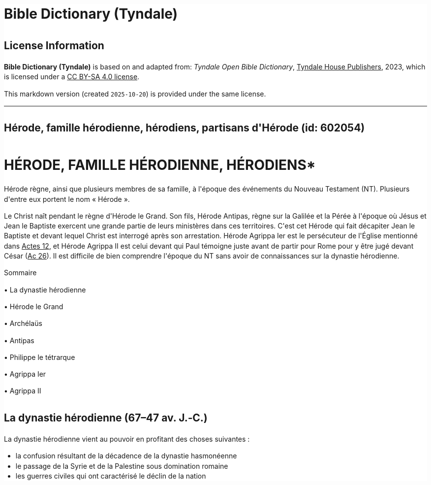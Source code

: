 # Bible Dictionary (Tyndale)

## License Information

**Bible Dictionary (Tyndale)** is based on and adapted from: _Tyndale Open Bible Dictionary_, [Tyndale House Publishers](https://tyndaleopenresources.com/), 2023, which is licensed under a [CC BY-SA 4.0 license](https://creativecommons.org/licenses/by-sa/4.0/legalcode.en).

This markdown version (created `2025-10-20`) is provided under the same license.



--------------------------------

## Hérode, famille hérodienne, hérodiens, partisans d'Hérode (id: 602054)

HÉRODE, FAMILLE HÉRODIENNE, HÉRODIENS\*
=======================================

Hérode règne, ainsi que plusieurs membres de sa famille, à l'époque des événements du Nouveau Testament (NT). Plusieurs d'entre eux portent le nom « Hérode ».

Le Christ naît pendant le règne d'Hérode le Grand. Son fils, Hérode Antipas, règne sur la Galilée et la Pérée à l'époque où Jésus et Jean le Baptiste exercent une grande partie de leurs ministères dans ces territoires. C'est cet Hérode qui fait décapiter Jean le Baptiste et devant lequel Christ est interrogé après son arrestation. Hérode Agrippa Ier est le persécuteur de l'Église mentionné dans [Actes 12](https://ref.ly/Acts12:1-Acts12:25), et Hérode Agrippa II est celui devant qui Paul témoigne juste avant de partir pour Rome pour y être jugé devant César ([Ac 26](https://ref.ly/Acts26:1-Acts26:32)). Il est difficile de bien comprendre l'époque du NT sans avoir de connaissances sur la dynastie hérodienne.

Sommaire

• La dynastie hérodienne

• Hérode le Grand

• Archélaüs

• Antipas

• Philippe le tétrarque

• Agrippa Ier

• Agrippa II

La dynastie hérodienne (67–47 av. J.‑C.)
----------------------------------------

La dynastie hérodienne vient au pouvoir en profitant des choses suivantes : 

* la confusion résultant de la décadence de la dynastie hasmonéenne
* le passage de la Syrie et de la Palestine sous domination romaine
* les guerres civiles qui ont caractérisé le déclin de la nation
